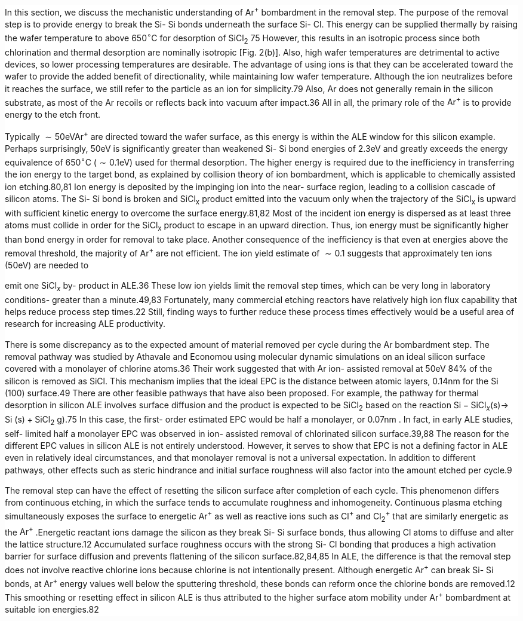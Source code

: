 In this section, we discuss the mechanistic understanding of  $\mathrm{Ar^{+}}$  bombardment in the removal step. The purpose of the removal step is to provide energy to break the Si- Si bonds underneath the surface Si- Cl. This energy can be supplied thermally by raising the wafer temperature to above  $650^{\circ}\mathrm{C}$  for desorption of  $\mathrm{SiCl}_2$  75 However, this results in an isotropic process since both chlorination and thermal desorption are nominally isotropic [Fig. 2(b)]. Also, high wafer temperatures are detrimental to active devices, so lower processing temperatures are desirable. The advantage of using ions is that they can be accelerated toward the wafer to provide the added benefit of directionality, while maintaining low wafer temperature. Although the ion neutralizes before it reaches the surface, we still refer to the particle as an ion for simplicity.79 Also, Ar does not generally remain in the silicon substrate, as most of the Ar recoils or reflects back into vacuum after impact.36 All in all, the primary role of the  $\mathrm{Ar^{+}}$  is to provide energy to the etch front.

Typically  $\sim 50\mathrm{eV}\mathrm{Ar}^+$  are directed toward the wafer surface, as this energy is within the ALE window for this silicon example. Perhaps surprisingly,  $50\mathrm{eV}$  is significantly greater than weakened Si- Si bond energies of  $2.3\mathrm{eV}$  and greatly exceeds the energy equivalence of  $650^{\circ}\mathrm{C}$ $(\sim 0.1\mathrm{eV})$  used for thermal desorption. The higher energy is required due to the inefficiency in transferring the ion energy to the target bond, as explained by collision theory of ion bombardment, which is applicable to chemically assisted ion etching.80,81 Ion energy is deposited by the impinging ion into the near- surface region, leading to a collision cascade of silicon atoms. The Si- Si bond is broken and  $\mathrm{SiCl_x}$  product emitted into the vacuum only when the trajectory of the  $\mathrm{SiCl_x}$  is upward with sufficient kinetic energy to overcome the surface energy.81,82 Most of the incident ion energy is dispersed as at least three atoms must collide in order for the  $\mathrm{SiCl_x}$  product to escape in an upward direction. Thus, ion energy must be significantly higher than bond energy in order for removal to take place. Another consequence of the inefficiency is that even at energies above the removal threshold, the majority of  $\mathrm{Ar^{+}}$  are not efficient. The ion yield estimate of  $\sim 0.1$  suggests that approximately ten ions  $(50\mathrm{eV})$  are needed to

emit one  $\mathrm{SiCl}_x$  by- product in ALE.36 These low ion yields limit the removal step times, which can be very long in laboratory conditions- greater than a minute.49,83 Fortunately, many commercial etching reactors have relatively high ion flux capability that helps reduce process step times.22 Still, finding ways to further reduce these process times effectively would be a useful area of research for increasing ALE productivity.

There is some discrepancy as to the expected amount of material removed per cycle during the Ar bombardment step. The removal pathway was studied by Athavale and Economou using molecular dynamic simulations on an ideal silicon surface covered with a monolayer of chlorine atoms.36 Their work suggested that with Ar ion- assisted removal at  $50\mathrm{eV}$ $84\%$  of the silicon is removed as SiCl. This mechanism implies that the ideal EPC is the distance between atomic layers,  $0.14\mathrm{nm}$  for the Si (100) surface.49 There are other feasible pathways that have also been proposed. For example, the pathway for thermal desorption in silicon ALE involves surface diffusion and the product is expected to be  $\mathrm{SiCl}_2$  based on the reaction  $\mathrm{Si - SiCl}_x(\mathrm{s})\rightarrow$  Si  $(\mathrm{s}) + \mathrm{SiCl}_2$  g).75 In this case, the first- order estimated EPC would be half a monolayer, or  $0.07\mathrm{nm}$  . In fact, in early ALE studies, self- limited half a monolayer EPC was observed in ion- assisted removal of chlorinated silicon surface.39,88 The reason for the different EPC values in silicon ALE is not entirely understood. However, it serves to show that EPC is not a defining factor in ALE even in relatively ideal circumstances, and that monolayer removal is not a universal expectation. In addition to different pathways, other effects such as steric hindrance and initial surface roughness will also factor into the amount etched per cycle.9

The removal step can have the effect of resetting the silicon surface after completion of each cycle. This phenomenon differs from continuous etching, in which the surface tends to accumulate roughness and inhomogeneity. Continuous plasma etching simultaneously exposes the surface to energetic  $\mathrm{Ar^{+}}$  as well as reactive ions such as  $\mathrm{Cl^+}$  and  $\mathrm{Cl}_2^+$  that are similarly energetic as the  $\mathrm{Ar^{+}}$  .Energetic reactant ions damage the silicon as they break Si- Si surface bonds, thus allowing Cl atoms to diffuse and alter the lattice structure.12 Accumulated surface roughness occurs with the strong Si- Cl bonding that produces a high activation barrier for surface diffusion and prevents flattening of the silicon surface.82,84,85 In ALE, the difference is that the removal step does not involve reactive chlorine ions because chlorine is not intentionally present. Although energetic  $\mathrm{Ar^{+}}$  can break Si- Si bonds, at  $\mathrm{Ar^{+}}$  energy values well below the sputtering threshold, these bonds can reform once the chlorine bonds are removed.12 This smoothing or resetting effect in silicon ALE is thus attributed to the higher surface atom mobility under  $\mathrm{Ar^{+}}$  bombardment at suitable ion energies.82
